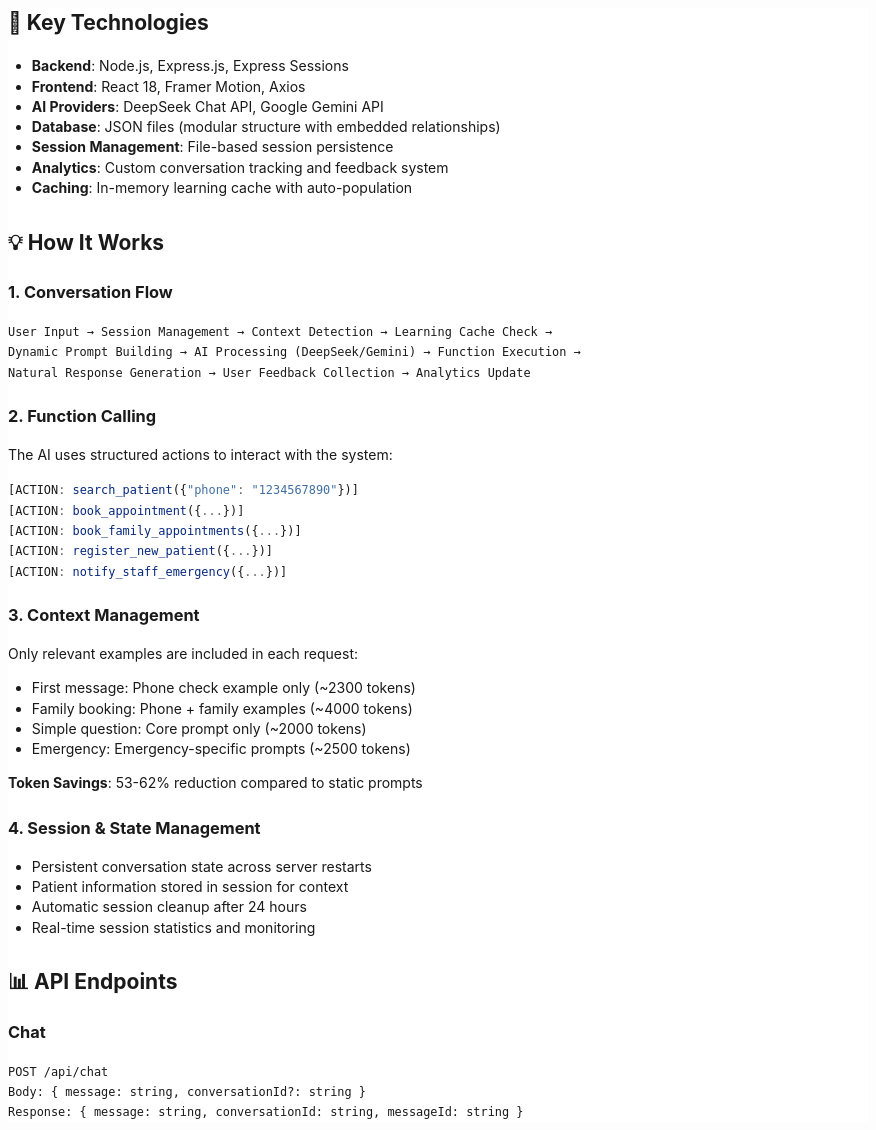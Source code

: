 ## 🔧 Key Technologies

- **Backend**: Node.js, Express.js, Express Sessions
- **Frontend**: React 18, Framer Motion, Axios
- **AI Providers**: DeepSeek Chat API, Google Gemini API
- **Database**: JSON files (modular structure with embedded relationships)
- **Session Management**: File-based session persistence
- **Analytics**: Custom conversation tracking and feedback system
- **Caching**: In-memory learning cache with auto-population

## 💡 How It Works

### 1. Conversation Flow
```
User Input → Session Management → Context Detection → Learning Cache Check → 
Dynamic Prompt Building → AI Processing (DeepSeek/Gemini) → Function Execution → 
Natural Response Generation → User Feedback Collection → Analytics Update
```

### 2. Function Calling
The AI uses structured actions to interact with the system:
```javascript
[ACTION: search_patient({"phone": "1234567890"})]
[ACTION: book_appointment({...})]
[ACTION: book_family_appointments({...})]
[ACTION: register_new_patient({...})]
[ACTION: notify_staff_emergency({...})]
```

### 3. Context Management
Only relevant examples are included in each request:
- First message: Phone check example only (~2300 tokens)
- Family booking: Phone + family examples (~4000 tokens)
- Simple question: Core prompt only (~2000 tokens)
- Emergency: Emergency-specific prompts (~2500 tokens)

**Token Savings**: 53-62% reduction compared to static prompts

### 4. Session & State Management
- Persistent conversation state across server restarts
- Patient information stored in session for context
- Automatic session cleanup after 24 hours
- Real-time session statistics and monitoring

## 📊 API Endpoints

### Chat
```
POST /api/chat
Body: { message: string, conversationId?: string }
Response: { message: string, conversationId: string, messageId: string }
```
